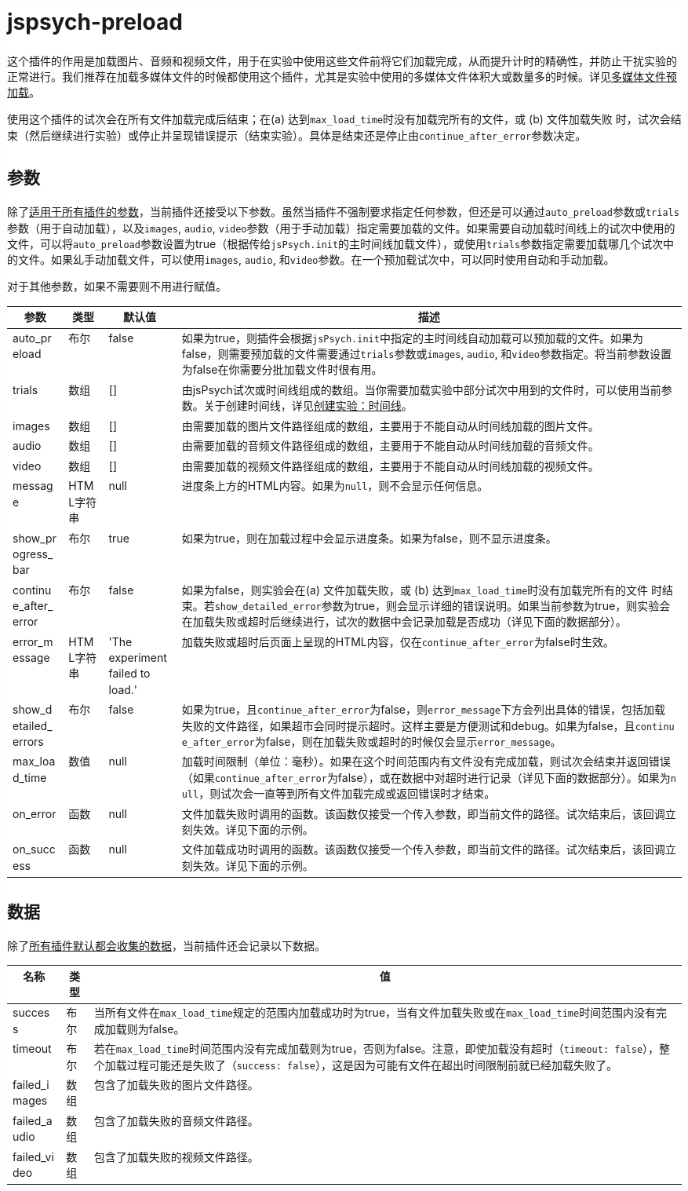 # jspsych-preload

这个插件的作用是加载图片、音频和视频文件，用于在实验中使用这些文件前将它们加载完成，从而提升计时的精确性，并防止干扰实验的正常进行。我们推荐在加载多媒体文件的时候都使用这个插件，尤其是实验中使用的多媒体文件体积大或数量多的时候。详见[多媒体文件预加载](/overview/media-preloading.html/)。

使用这个插件的试次会在所有文件加载完成后结束；在(a) 达到`max_load_time`时没有加载完所有的文件，或 (b) 文件加载失败 时，试次会结束（然后继续进行实验）或停止并呈现错误提示（结束实验）。具体是结束还是停止由`continue_after_error`参数决定。

## 参数

除了[适用于所有插件的参数](/overview/plugins.html#parameters-available-in-all-plugins)，当前插件还接受以下参数。虽然当插件不强制要求指定任何参数，但还是可以通过`auto_preload`参数或`trials`参数（用于自动加载），以及`images`, `audio`, `video`参数（用于手动加载）指定需要加载的文件。如果需要自动加载时间线上的试次中使用的文件，可以将`auto_preload`参数设置为true（根据传给`jsPsych.init`的主时间线加载文件），或使用`trials`参数指定需要加载哪几个试次中的文件。如果乣手动加载文件，可以使用`images`, `audio`, 和`video`参数。在一个预加载试次中，可以同时使用自动和手动加载。

对于其他参数，如果不需要则不用进行赋值。

| 参数                 | 类型       | 默认值                           | 描述                                                         |
| -------------------- | ---------- | -------------------------------- | ------------------------------------------------------------ |
| auto_preload         | 布尔       | false                            | 如果为true，则插件会根据`jsPsych.init`中指定的主时间线自动加载可以预加载的文件。如果为false，则需要预加载的文件需要通过`trials`参数或`images`, `audio`, 和`video`参数指定。将当前参数设置为false在你需要分批加载文件时很有用。 |
| trials               | 数组       | []                               | 由jsPsych试次或时间线组成的数组。当你需要加载实验中部分试次中用到的文件时，可以使用当前参数。关于创建时间线，详见[创建实验：时间线](/overview/timeline.html)。 |
| images               | 数组       | []                               | 由需要加载的图片文件路径组成的数组，主要用于不能自动从时间线加载的图片文件。 |
| audio                | 数组       | []                               | 由需要加载的音频文件路径组成的数组，主要用于不能自动从时间线加载的音频文件。 |
| video                | 数组       | []                               | 由需要加载的视频文件路径组成的数组，主要用于不能自动从时间线加载的视频文件。 |
| message              | HTML字符串 | null                             | 进度条上方的HTML内容。如果为`null`，则不会显示任何信息。     |
| show_progress_bar    | 布尔       | true                             | 如果为true，则在加载过程中会显示进度条。如果为false，则不显示进度条。 |
| continue_after_error | 布尔       | false                            | 如果为false，则实验会在(a) 文件加载失败，或 (b) 达到`max_load_time`时没有加载完所有的文件 时结束。若`show_detailed_error`参数为true，则会显示详细的错误说明。如果当前参数为true，则实验会在加载失败或超时后继续进行，试次的数据中会记录加载是否成功（详见下面的数据部分）。 |
| error_message        | HTML字符串 | 'The experiment failed to load.' | 加载失败或超时后页面上呈现的HTML内容，仅在`continue_after_error`为false时生效。 |
| show_detailed_errors | 布尔       | false                            | 如果为true，且`continue_after_error`为false，则`error_message`下方会列出具体的错误，包括加载失败的文件路径，如果超市会同时提示超时。这样主要是方便测试和debug。如果为false，且`continue_after_error`为false，则在加载失败或超时的时候仅会显示`error_message`。 |
| max_load_time        | 数值       | null                             | 加载时间限制（单位：毫秒）。如果在这个时间范围内有文件没有完成加载，则试次会结束并返回错误（如果`continue_after_error`为false），或在数据中对超时进行记录（详见下面的数据部分）。如果为`null`，则试次会一直等到所有文件加载完成或返回错误时才结束。 |
| on_error             | 函数       | null                             | 文件加载失败时调用的函数。该函数仅接受一个传入参数，即当前文件的路径。试次结束后，该回调立刻失效。详见下面的示例。 |
| on_success           | 函数       | null                             | 文件加载成功时调用的函数。该函数仅接受一个传入参数，即当前文件的路径。试次结束后，该回调立刻失效。详见下面的示例。 |

## 数据

除了[所有插件默认都会收集的数据](/overview/plugins.html#data-collected-by-all-plugins)，当前插件还会记录以下数据。

| 名称         | 类型    | 值                                    |
| -------------- | ------- | ---------------------------------------- |
| success        | 布尔 | 当所有文件在`max_load_time`规定的范围内加载成功时为true，当有文件加载失败或在`max_load_time`时间范围内没有完成加载则为false。 |
| timeout        | 布尔 | 若在`max_load_time`时间范围内没有完成加载则为true，否则为false。注意，即使加载没有超时（`timeout: false`），整个加载过程可能还是失败了（`success: false`），这是因为可能有文件在超出时间限制前就已经加载失败了。 |
| failed_images  | 数组 | 包含了加载失败的图片文件路径。 |
| failed_audio   | 数组 | 包含了加载失败的音频文件路径。 |
| failed_video   | 数组 | 包含了加载失败的视频文件路径。 |
